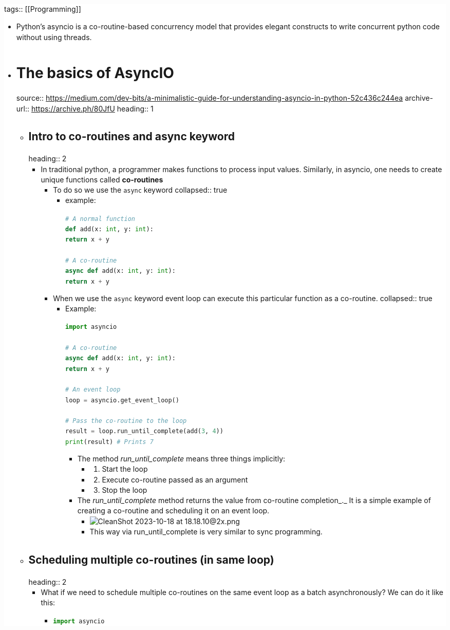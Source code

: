 tags:: [[Programming]]

- Python’s asyncio is a co-routine-based concurrency model that provides elegant constructs to write concurrent python code without using threads.
- # The basics of AsyncIO
  source:: https://medium.com/dev-bits/a-minimalistic-guide-for-understanding-asyncio-in-python-52c436c244ea
  archive-url:: https://archive.ph/80JfU
  heading:: 1
	- ## Intro to co-routines and async keyword
	  heading:: 2
		- In traditional python, a programmer makes functions to process input values. Similarly, in asyncio, one needs to create unique functions called **co-routines**
			- To do so we use the `async` keyword
			  collapsed:: true
				- example:
				  ```python
				  # A normal function
				  def add(x: int, y: int):
				  return x + y
				  
				  # A co-routine
				  async def add(x: int, y: int):
				  return x + y
				  ```
			- When we use the `async` keyword event loop can execute this particular function as a co-routine.
			  collapsed:: true
				- Example:
				  ```python
				  import asyncio
				  
				  # A co-routine
				  async def add(x: int, y: int):
				  return x + y
				  
				  # An event loop
				  loop = asyncio.get_event_loop()
				  
				  # Pass the co-routine to the loop
				  result = loop.run_until_complete(add(3, 4))
				  print(result) # Prints 7
				  ```
					- The method _run_until_complete_ means three things implicitly:
						- 1.  Start the loop
						- 2.  Execute co-routine passed as an argument
						- 3.  Stop the loop
					- The _run_until_complete_ method returns the value from co-routine completion_._ It is a simple example of creating a co-routine and scheduling it on an event loop.
						- ![CleanShot 2023-10-18 at 18.18.10@2x.png](../assets/CleanShot_2023-10-18_at_18.18.10@2x_1697667494908_0.png)
						- This way via run_until_complete is very similar to sync programming.
	- ## Scheduling multiple co-routines (in same loop)
	  heading:: 2
		- What if we need to schedule multiple co-routines on the same event loop as a batch asynchronously? We can do it like this:
			- ```python
			  import asyncio
			  